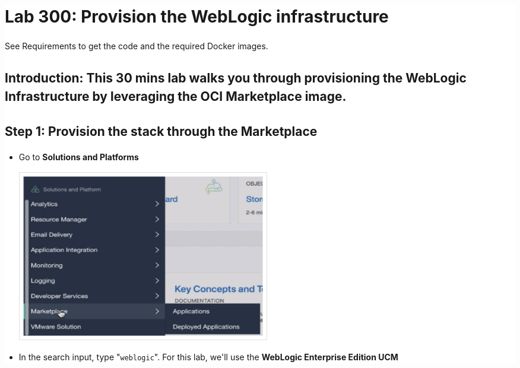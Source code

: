 # Lab 300: Provision the WebLogic infrastructure

See Requirements to get the code and the required Docker images.

## Introduction: This 30 mins lab walks you through provisioning the WebLogic Infrastructure by leveraging the OCI Marketplace image. 

## Step 1: Provision the stack through the Marketplace

- Go to **Solutions and Platforms** 

  <img src="./images/provision-1.png" width="50%">

- In the search input, type "`weblogic`". For this lab, we'll use the **WebLogic Enterprise Edition UCM**
